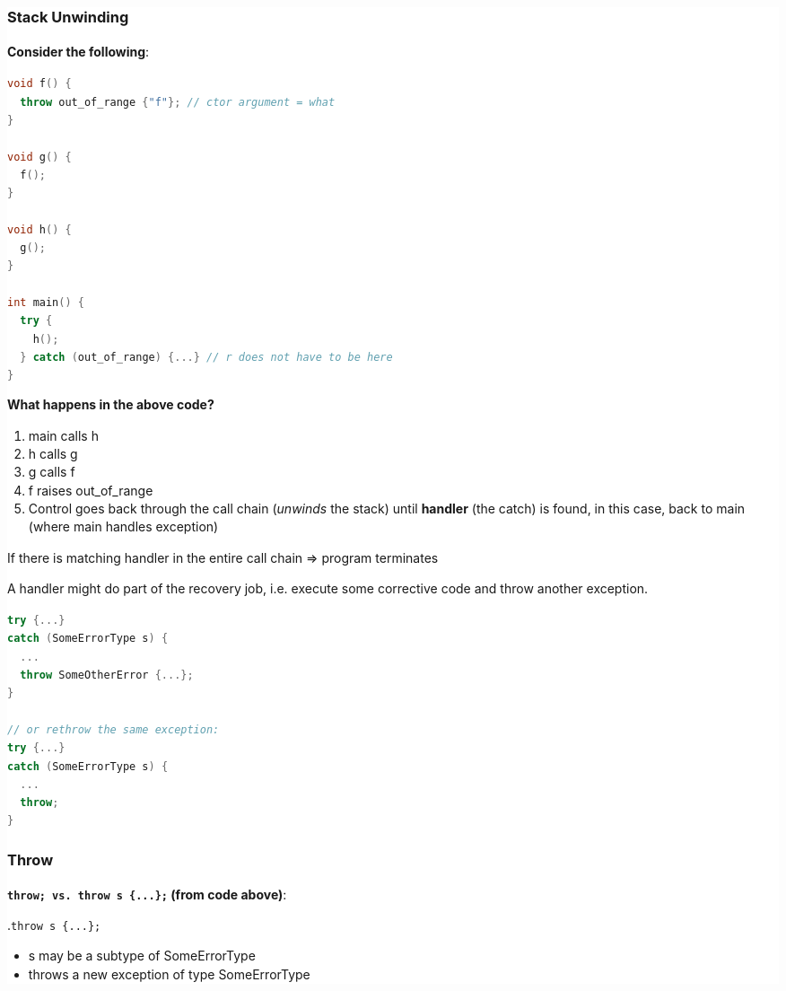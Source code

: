 ### Stack Unwinding
**Consider the following**:
```C++
void f() {
  throw out_of_range {"f"}; // ctor argument = what
}

void g() {
  f();
}

void h() {
  g();
}

int main() {
  try {
    h();
  } catch (out_of_range) {...} // r does not have to be here
}
```
**What happens in the above code?**
1. main calls h
2. h calls g
3. g calls f
4. f raises out_of_range
5. Control goes back through the call chain (*unwinds* the stack) until **handler** (the catch) is found, in this case, back to main (where main handles exception)

If there is matching handler in the entire call chain => program terminates

A handler might do part of the recovery job, i.e. execute some corrective code and throw another exception.
```C++
try {...}
catch (SomeErrorType s) {
  ...
  throw SomeOtherError {...};
}

// or rethrow the same exception:
try {...}
catch (SomeErrorType s) {
  ...
  throw;
}
```

### Throw
**```throw; vs. throw s {...};``` (from code above)**:

.```throw s {...};```
- s may be a subtype of SomeErrorType
- throws a new exception of type SomeErrorType
